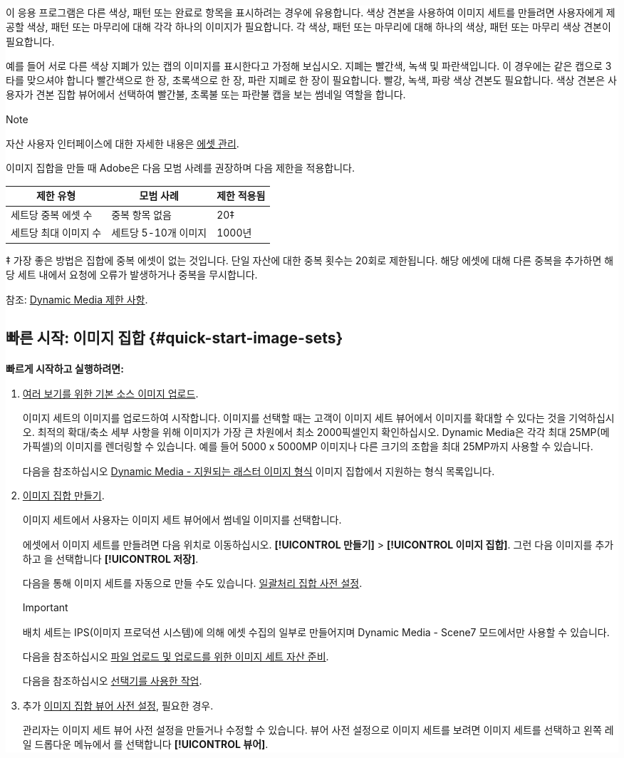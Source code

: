 이 응용 프로그램은 다른 색상, 패턴 또는 완료로 항목을 표시하려는 경우에 유용합니다. 색상 견본을 사용하여 이미지 세트를 만들려면 사용자에게 제공할 색상, 패턴 또는 마무리에 대해 각각 하나의 이미지가 필요합니다. 각 색상, 패턴 또는 마무리에 대해 하나의 색상, 패턴 또는 마무리 색상 견본이 필요합니다.

예를 들어 서로 다른 색상 지폐가 있는 캡의 이미지를 표시한다고 가정해 보십시오. 지폐는 빨간색, 녹색 및 파란색입니다. 이 경우에는 같은 캡으로 3타를 맞으셔야 합니다 빨간색으로 한 장, 초록색으로 한 장, 파란 지폐로 한 장이 필요합니다. 빨강, 녹색, 파랑 색상 견본도 필요합니다. 색상 견본은 사용자가 견본 집합 뷰어에서 선택하여 빨간불, 초록불 또는 파란불 캡을 보는 썸네일 역할을 합니다.

>[!NOTE]
>
>자산 사용자 인터페이스에 대한 자세한 내용은 [에셋 관리](/help/assets/manage-assets.md).

이미지 집합을 만들 때 Adobe은 다음 모범 사례를 권장하며 다음 제한을 적용합니다.

| 제한 유형 | 모범 사례 | 제한 적용됨 |
| --- | --- | --- |
| 세트당 중복 에셋 수 | 중복 항목 없음 | 20‡ |
| 세트당 최대 이미지 수 | 세트당 5-10개 이미지 | 1000년 |

‡ 가장 좋은 방법은 집합에 중복 에셋이 없는 것입니다. 단일 자산에 대한 중복 횟수는 20회로 제한됩니다. 해당 에셋에 대해 다른 중복을 추가하면 해당 세트 내에서 요청에 오류가 발생하거나 중복을 무시합니다.

참조: [Dynamic Media 제한 사항](/help/assets/limitations.md).

## 빠른 시작: 이미지 집합 {#quick-start-image-sets}

**빠르게 시작하고 실행하려면:**

1. [여러 보기를 위한 기본 소스 이미지 업로드](#uploading-assets-in-image-sets).

   이미지 세트의 이미지를 업로드하여 시작합니다. 이미지를 선택할 때는 고객이 이미지 세트 뷰어에서 이미지를 확대할 수 있다는 것을 기억하십시오. 최적의 확대/축소 세부 사항을 위해 이미지가 가장 큰 차원에서 최소 2000픽셀인지 확인하십시오. Dynamic Media은 각각 최대 25MP(메가픽셀)의 이미지를 렌더링할 수 있습니다. 예를 들어 5000 x 5000MP 이미지나 다른 크기의 조합을 최대 25MP까지 사용할 수 있습니다.

   다음을 참조하십시오 [Dynamic Media - 지원되는 래스터 이미지 형식](/help/assets/assets-formats.md#supported-raster-image-formats-dynamic-media) 이미지 집합에서 지원하는 형식 목록입니다.



1. [이미지 집합 만들기](#creating-image-sets).

   이미지 세트에서 사용자는 이미지 세트 뷰어에서 썸네일 이미지를 선택합니다.

   에셋에서 이미지 세트를 만들려면 다음 위치로 이동하십시오. **[!UICONTROL 만들기]** > **[!UICONTROL 이미지 집합]**. 그런 다음 이미지를 추가하고 을 선택합니다 **[!UICONTROL 저장]**.

   다음을 통해 이미지 세트를 자동으로 만들 수도 있습니다. [일괄처리 집합 사전 설정](/help/assets/config-dms7.md).
   >[!IMPORTANT]
   >
   >배치 세트는 IPS(이미지 프로덕션 시스템)에 의해 에셋 수집의 일부로 만들어지며 Dynamic Media - Scene7 모드에서만 사용할 수 있습니다.

   다음을 참조하십시오 [파일 업로드 및 업로드를 위한 이미지 세트 자산 준비](#uploading-assets-in-image-sets).

   다음을 참조하십시오 [선택기를 사용한 작업](/help/assets/working-with-selectors.md).

1. 추가 [이미지 집합 뷰어 사전 설정](/help/assets/managing-viewer-presets.md), 필요한 경우.

   관리자는 이미지 세트 뷰어 사전 설정을 만들거나 수정할 수 있습니다. 뷰어 사전 설정으로 이미지 세트를 보려면 이미지 세트를 선택하고 왼쪽 레일 드롭다운 메뉴에서 를 선택합니다 **[!UICONTROL 뷰어]**.
